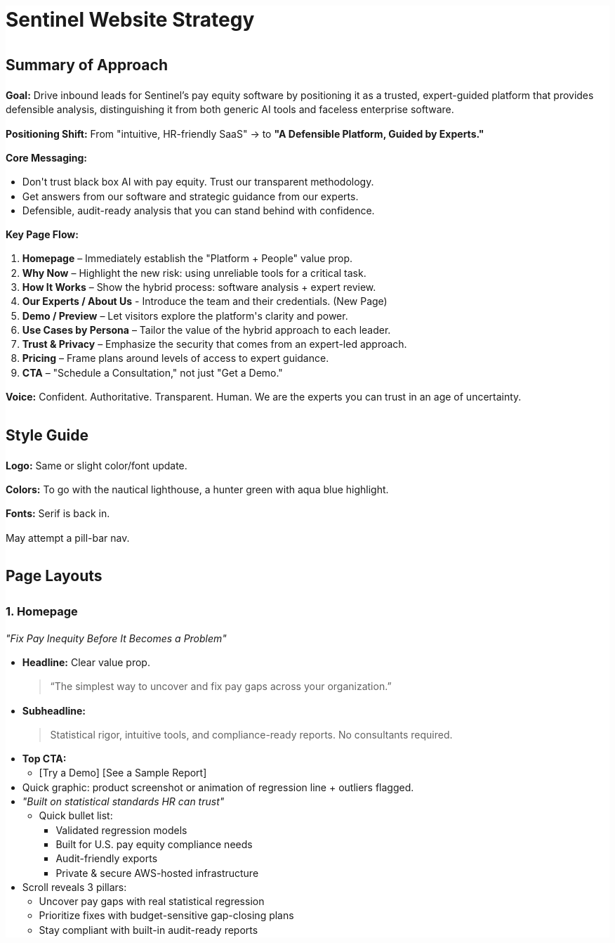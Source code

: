 # Sentinel Website Strategy

## Summary of Approach

**Goal:**
Drive inbound leads for Sentinel’s pay equity software by positioning it as a trusted, expert-guided platform that provides defensible analysis, distinguishing it from both generic AI tools and faceless enterprise software.

**Positioning Shift:**
From "intuitive, HR-friendly SaaS" → to **"A Defensible Platform, Guided by Experts."**

**Core Messaging:**
*   Don't trust black box AI with pay equity. Trust our transparent methodology.
*   Get answers from our software and strategic guidance from our experts.
*   Defensible, audit-ready analysis that you can stand behind with confidence.

**Key Page Flow:**
1.  **Homepage** – Immediately establish the "Platform + People" value prop.
2.  **Why Now** – Highlight the new risk: using unreliable tools for a critical task.
3.  **How It Works** – Show the hybrid process: software analysis + expert review.
4.  **Our Experts / About Us** - Introduce the team and their credentials. (New Page)
5.  **Demo / Preview** – Let visitors explore the platform's clarity and power.
6.  **Use Cases by Persona** – Tailor the value of the hybrid approach to each leader.
7.  **Trust & Privacy** – Emphasize the security that comes from an expert-led approach.
8.  **Pricing** – Frame plans around levels of access to expert guidance.
9.  **CTA** – "Schedule a Consultation," not just "Get a Demo."

**Voice:**
Confident. Authoritative. Transparent. Human. We are the experts you can trust in an age of uncertainty.

## Style Guide

**Logo:** Same or slight color/font update.

**Colors:** To go with the nautical lighthouse, a hunter green with aqua blue highlight.

**Fonts:** Serif is back in.

May attempt a pill-bar nav.

## Page Layouts

### 1. Homepage

*"Fix Pay Inequity Before It Becomes a Problem"*

*   **Headline:** Clear value prop.
    > “The simplest way to uncover and fix pay gaps across your organization.”
*   **Subheadline:**
    > Statistical rigor, intuitive tools, and compliance-ready reports. No consultants required.
*   **Top CTA:**
    *   [Try a Demo] [See a Sample Report]
*   Quick graphic: product screenshot or animation of regression line + outliers flagged.
*   *"Built on statistical standards HR can trust"*
    *   Quick bullet list:
        *   Validated regression models
        *   Built for U.S. pay equity compliance needs
        *   Audit-friendly exports
        *   Private & secure AWS-hosted infrastructure
*   Scroll reveals 3 pillars:
    *   Uncover pay gaps with real statistical regression
    *   Prioritize fixes with budget-sensitive gap-closing plans
    *   Stay compliant with built-in audit-ready reports